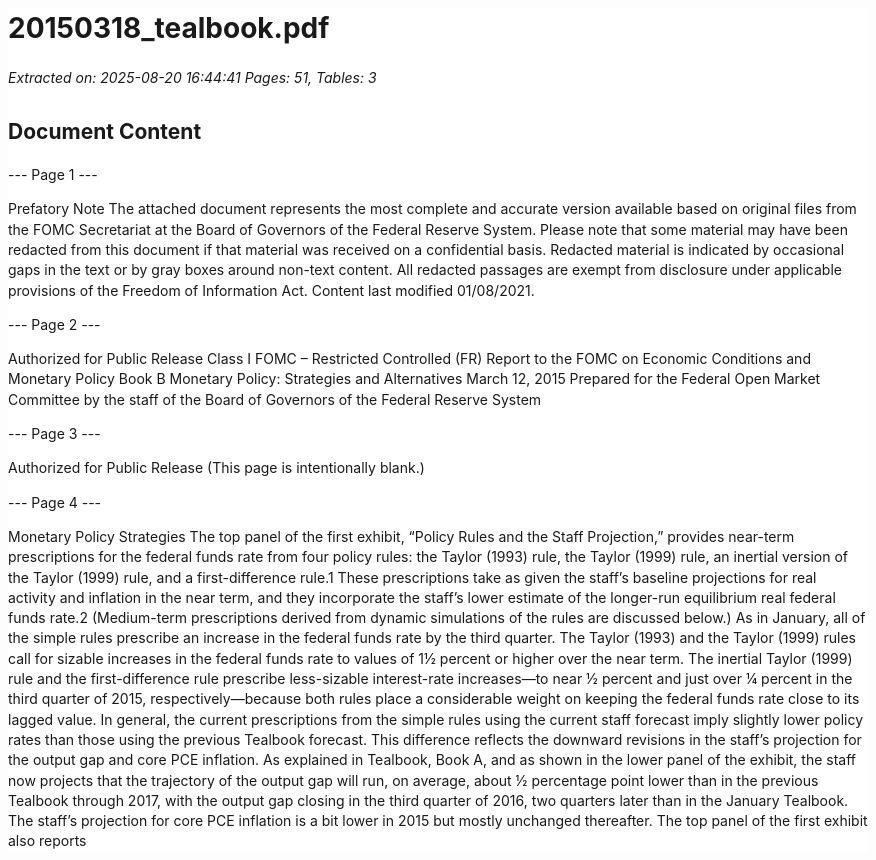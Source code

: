 # 20150318_tealbook.pdf

*Extracted on: 2025-08-20 16:44:41*
*Pages: 51, Tables: 3*

## Document Content

--- Page 1 ---

Prefatory Note
The attached document represents the most complete and accurate version available
based on original files from the FOMC Secretariat at the Board of Governors of the
Federal Reserve System.
Please note that some material may have been redacted from this document if that
material was received on a confidential basis. Redacted material is indicated by
occasional gaps in the text or by gray boxes around non-text content. All redacted
passages are exempt from disclosure under applicable provisions of the Freedom of
Information Act.
Content last modified 01/08/2021.

--- Page 2 ---

Authorized for Public Release
Class I FOMC – Restricted Controlled (FR)
Report to the FOMC
on Economic Conditions
and Monetary Policy
Book B
Monetary Policy:
Strategies and Alternatives
March 12, 2015
Prepared for the Federal Open Market Committee
by the staff of the Board of Governors of the Federal Reserve System

--- Page 3 ---

Authorized for Public Release
(This page is intentionally blank.)

--- Page 4 ---

Monetary Policy Strategies
The top panel of the first exhibit, “Policy Rules and the Staff Projection,”
provides near-term prescriptions for the federal funds rate from four policy rules: the
Taylor (1993) rule, the Taylor (1999) rule, an inertial version of the Taylor (1999) rule,
and a first-difference rule.1 These prescriptions take as given the staff’s baseline
projections for real activity and inflation in the near term, and they incorporate the staff’s
lower estimate of the longer-run equilibrium real federal funds rate.2 (Medium-term
prescriptions derived from dynamic simulations of the rules are discussed below.) As in
January, all of the simple rules prescribe an increase in the federal funds rate by the third
quarter. The Taylor (1993) and the Taylor (1999) rules call for sizable increases in the
federal funds rate to values of 1½ percent or higher over the near term. The inertial
Taylor (1999) rule and the first-difference rule prescribe less-sizable interest-rate
increases—to near ½ percent and just over ¼ percent in the third quarter of 2015,
respectively—because both rules place a considerable weight on keeping the federal
funds rate close to its lagged value.
In general, the current prescriptions from the simple rules using the current staff
forecast imply slightly lower policy rates than those using the previous Tealbook
forecast. This difference reflects the downward revisions in the staff’s projection for the
output gap and core PCE inflation. As explained in Tealbook, Book A, and as shown in
the lower panel of the exhibit, the staff now projects that the trajectory of the output gap
will run, on average, about ½ percentage point lower than in the previous Tealbook
through 2017, with the output gap closing in the third quarter of 2016, two quarters later
than in the January Tealbook. The staff’s projection for core PCE inflation is a bit lower
in 2015 but mostly unchanged thereafter. The top panel of the first exhibit also reports